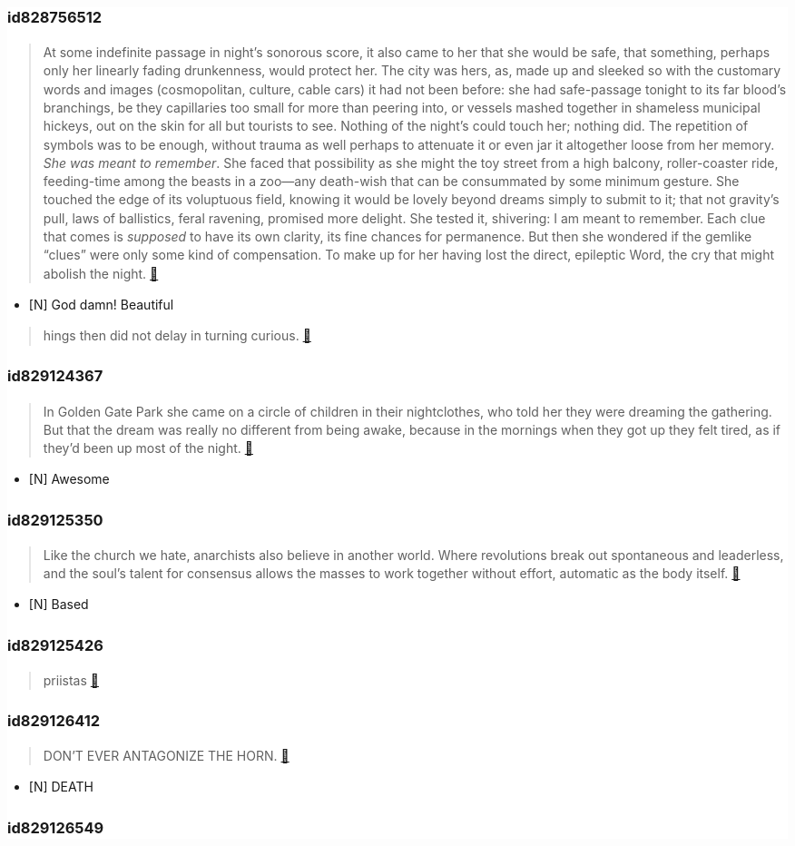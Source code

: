 ### id828756512

> At some indefinite passage in night’s sonorous score, it also came to her that she would be safe, that something, perhaps only her linearly fading drunkenness, would protect her. The city was hers, as, made up and sleeked so with the customary words and images (cosmopolitan, culture, cable cars) it had not been before: she had safe-passage tonight to its far blood’s branchings, be they capillaries too small for more than peering into, or vessels mashed together in shameless municipal hickeys, out on the skin for all but tourists to see. Nothing of the night’s could touch her; nothing did. The repetition of symbols was to be enough, without trauma as well perhaps to attenuate it or even jar it altogether loose from her memory. *She was meant to remember*. She faced that possibility as she might the toy street from a high balcony, roller-coaster ride, feeding-time among the beasts in a zoo—any death-wish that can be consummated by some minimum gesture. She touched the edge of its voluptuous field, knowing it would be lovely beyond dreams simply to submit to it; that not gravity’s pull, laws of ballistics, feral ravening, promised more delight. She tested it, shivering: I am meant to remember. Each clue that comes is *supposed* to have its own clarity, its fine chances for permanence. But then she wondered if the gemlike “clues” were only some kind of compensation. To make up for her having lost the direct, epileptic Word, the cry that might abolish the night. <span class='highlight-link'>[🔗](https://read.readwise.io/read/01jfy53sacbf4tvbrkr5pdfzg6)</span>

- [N] God damn! Beautiful
> hings then did not delay in turning curious. <span class='highlight-link'>[🔗](https://read.readwise.io/read/01jfvevzfa0gwds5g76p7zaq1y)</span>

### id829124367

> In Golden Gate Park she came on a circle of children in their nightclothes, who told her they were dreaming the gathering. But that the dream was really no different from being awake, because in the mornings when they got up they felt tired, as if they’d been up most of the night. <span class='highlight-link'>[🔗](https://read.readwise.io/read/01jg0a4s7xsks8hgkwg1x7881p)</span>

- [N] Awesome

### id829125350

> Like the church we hate, anarchists also believe in another world. Where revolutions break out spontaneous and leaderless, and the soul’s talent for consensus allows the masses to work together without effort, automatic as the body itself. <span class='highlight-link'>[🔗](https://read.readwise.io/read/01jg0aayfxt9k1mmv1k98k6esh)</span>

- [N] Based

### id829125426

> priistas <span class='highlight-link'>[🔗](https://read.readwise.io/read/01jg0adh6n3k436avqent5x1v1)</span>

### id829126412

> DON’T EVER ANTAGONIZE THE HORN. <span class='highlight-link'>[🔗](https://read.readwise.io/read/01jg0am07m6pwgf77433pdvsgs)</span>

- [N] DEATH

### id829126549
